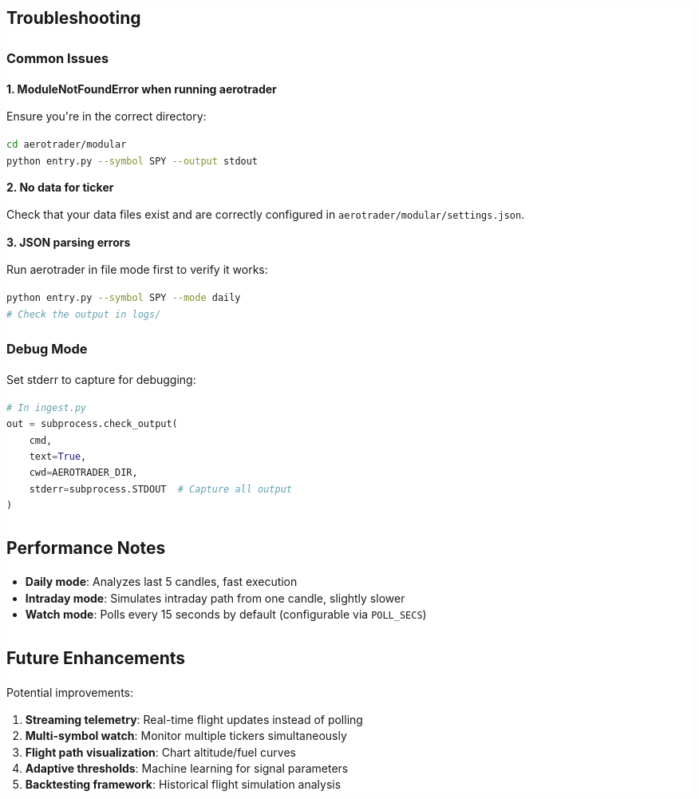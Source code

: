 ## Troubleshooting

### Common Issues

**1. ModuleNotFoundError when running aerotrader**

Ensure you're in the correct directory:
```bash
cd aerotrader/modular
python entry.py --symbol SPY --output stdout
```

**2. No data for ticker**

Check that your data files exist and are correctly configured in `aerotrader/modular/settings.json`.

**3. JSON parsing errors**

Run aerotrader in file mode first to verify it works:
```bash
python entry.py --symbol SPY --mode daily
# Check the output in logs/
```

### Debug Mode

Set stderr to capture for debugging:

```python
# In ingest.py
out = subprocess.check_output(
    cmd, 
    text=True, 
    cwd=AEROTRADER_DIR,
    stderr=subprocess.STDOUT  # Capture all output
)
```

## Performance Notes

- **Daily mode**: Analyzes last 5 candles, fast execution
- **Intraday mode**: Simulates intraday path from one candle, slightly slower
- **Watch mode**: Polls every 15 seconds by default (configurable via `POLL_SECS`)

## Future Enhancements

Potential improvements:

1. **Streaming telemetry**: Real-time flight updates instead of polling
2. **Multi-symbol watch**: Monitor multiple tickers simultaneously
3. **Flight path visualization**: Chart altitude/fuel curves
4. **Adaptive thresholds**: Machine learning for signal parameters
5. **Backtesting framework**: Historical flight simulation analysis
